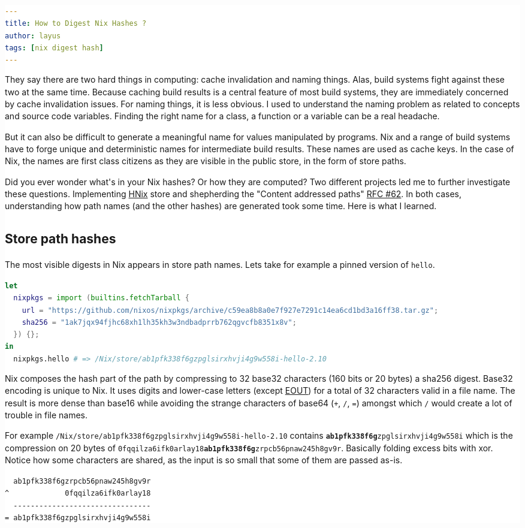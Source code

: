 ```yaml
---
title: How to Digest Nix Hashes ?
author: layus
tags: [nix digest hash]
---
```


They say there are two hard things in computing: cache invalidation and naming things. Alas, build systems fight against these two at the same time. Because caching build results is a central feature of most build systems, they are immediately concerned by cache invalidation issues. For naming things, it is less obvious. I used to understand the naming problem as related to concepts and source code variables. Finding the right name for a class, a function or a variable can be a real headache.

But it can also be difficult to generate a meaningful name for values manipulated by programs. Nix and a range of build systems have to forge unique and deterministic names for intermediate build results. These names are used as cache keys. In the case of Nix, the names are first class citizens as they are visible in the public store, in the form of store paths.

Did you ever wonder what's in your Nix hashes? Or how they are computed? Two different projects led me to further investigate these questions. Implementing [HNix] store and shepherding the "Content addressed paths" [RFC #62]. In both cases, understanding how path names (and the other hashes) are generated took some time.
Here is what I learned.

[HNix]: https://github.com/haskell-Nix
[RFC #62]: https://github.com/NixOS/rfcs/pull/62

Store path hashes
-----------------

The most visible digests in Nix appears in store path names. Lets take for example a pinned version of `hello`.

```Nix
let
  nixpkgs = import (builtins.fetchTarball {
    url = "https://github.com/nixos/nixpkgs/archive/c59ea8b8a0e7f927e7291c14ea6cd1bd3a16ff38.tar.gz";
    sha256 = "1ak7jqx94fjhc68xh1lh35kh3w3ndbadprrb762qgvcfb8351x8v";
  }) {};
in
  nixpkgs.hello # => /Nix/store/ab1pfk338f6gzpglsirxhvji4g9w558i-hello-2.10
```

Nix composes the hash part of the path by compressing to 32 base32 characters (160 bits or 20 bytes) a sha256 digest. Base32 encoding is unique to Nix. It uses digits and lower-case letters (except [EOUT]) for a total of 32 characters valid in a file name. The result is more dense than base16 while  avoiding the strange characters of base64 (`+`, `/`, `=`) amongst which `/` would create a lot of trouble in file names.

[EOUT]: https://discourse.nixos.org/t/no-hashes-starting-with-e-t-o-or-u-in-Nix-store/4906/1

For example `/Nix/store/ab1pfk338f6gzpglsirxhvji4g9w558i-hello-2.10` contains <code><b>ab1pfk338f6g</b>zpglsirxhvji4g9w558i</code> which is the compression on 20 bytes of <code>0fqqilza6ifk0arlay18<b>ab1pfk338f6g</b>zrpcb56pnaw245h8gv9r</code>. Basically folding excess bits with xor. Notice how some characters are shared, as the input is so small that some of them are passed as-is.

```
  ab1pfk338f6gzrpcb56pnaw245h8gv9r
^             0fqqilza6ifk0arlay18
  --------------------------------
= ab1pfk338f6gzpglsirxhvji4g9w558i
```


[Aterm]: http://releases.strategoxt.org/strategoxt-manual/unstable/manual/chunk-chapter/stratego-terms.html#id3314115 
[Nix pill]:  http://lethalman.blogspot.com/2014/07/Nix-pill-6-our-first-derivation.html
[store-api.cc]: https://github.com/NixOS/Nix/blob/691a1bd7179bcf88f2638c1b8574c81f61e20786/src/libstore/store-api.cc#L63-L140